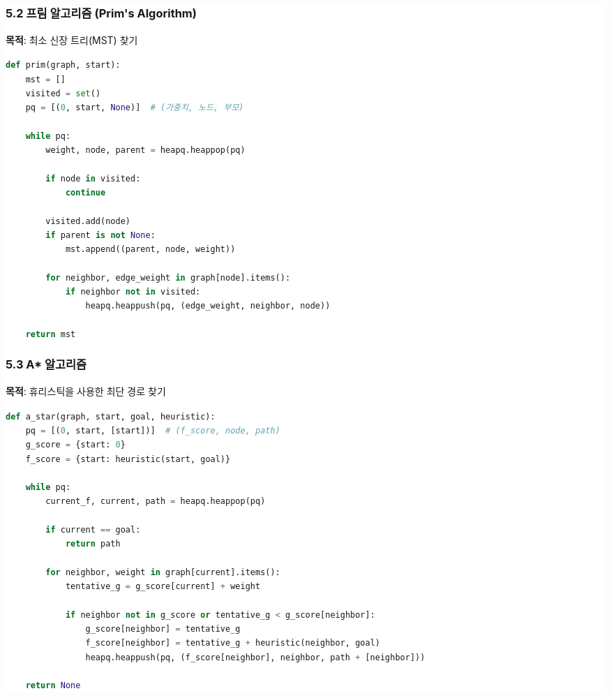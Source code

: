 ### 5.2 프림 알고리즘 (Prim's Algorithm)
**목적**: 최소 신장 트리(MST) 찾기

```python
def prim(graph, start):
    mst = []
    visited = set()
    pq = [(0, start, None)]  # (가중치, 노드, 부모)
    
    while pq:
        weight, node, parent = heapq.heappop(pq)
        
        if node in visited:
            continue
            
        visited.add(node)
        if parent is not None:
            mst.append((parent, node, weight))
        
        for neighbor, edge_weight in graph[node].items():
            if neighbor not in visited:
                heapq.heappush(pq, (edge_weight, neighbor, node))
    
    return mst
```

### 5.3 A* 알고리즘
**목적**: 휴리스틱을 사용한 최단 경로 찾기

```python
def a_star(graph, start, goal, heuristic):
    pq = [(0, start, [start])]  # (f_score, node, path)
    g_score = {start: 0}
    f_score = {start: heuristic(start, goal)}
    
    while pq:
        current_f, current, path = heapq.heappop(pq)
        
        if current == goal:
            return path
            
        for neighbor, weight in graph[current].items():
            tentative_g = g_score[current] + weight
            
            if neighbor not in g_score or tentative_g < g_score[neighbor]:
                g_score[neighbor] = tentative_g
                f_score[neighbor] = tentative_g + heuristic(neighbor, goal)
                heapq.heappush(pq, (f_score[neighbor], neighbor, path + [neighbor]))
    
    return None
```
